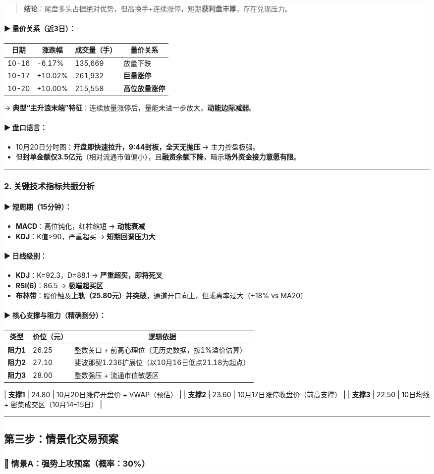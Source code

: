 > **结论**：尾盘多头占据绝对优势，但高换手+连续涨停，短期**获利盘丰厚**，存在兑现压力。

#### ▶ 量价关系（近3日）：
| 日期       | 涨跌幅   | 成交量（手） | 量价关系       |
|------------|----------|---------------|----------------|
| 10-16      | -6.17%   | 135,669       | 放量下跌       |
| 10-17      | +10.02%  | 261,932       | **巨量涨停**   |
| 10-20      | +10.00%  | 215,558       | **高位放量涨停** |

→ **典型“主升浪末端”特征**：连续放量涨停后，量能未进一步放大，**动能边际减弱**。

#### ▶ 盘口语言：
- 10月20日分时图：**开盘即快速拉升，9:44封板，全天无抛压** → 主力控盘极强。
- 但**封单金额仅3.5亿元**（相对流通市值偏小），且**融资余额下降**，暗示**场外资金接力意愿有限**。

---

### 2. 关键技术指标共振分析

#### ▶ 短周期（15分钟）：
- **MACD**：高位钝化，红柱缩短 → **动能衰减**
- **KDJ**：K值>90，严重超买 → **短期回调压力大**

#### ▶ 日线级别：
- **KDJ**：K=92.3，D=88.1 → **严重超买，即将死叉**
- **RSI(6)**：86.5 → **极端超买区**
- **布林带**：股价触及**上轨（25.80元）并突破**，通道开口向上，但乖离率过大（+18% vs MA20）

#### ▶ 核心支撑与阻力（精确到分）：

| 类型     | 价位（元） | 逻辑依据 |
|----------|------------|----------|
| **阻力1** | 26.25      | 整数关口 + 前高心理位（无历史数据，按1%溢价估算） |
| **阻力2** | 27.10      | 斐波那契1.236扩展位（以10月16日低点21.18为起点） |
| **阻力3** | 28.00      | 整数强压 + 流通市值敏感区 |

| **支撑1** | 24.80      | 10月20日涨停开盘价 + VWAP（预估） |
| **支撑2** | 23.60      | 10月17日涨停收盘价（前高支撑） |
| **支撑3** | 22.50      | 10日均线 + 密集成交区（10月14–15日） |

---

## 第三步：情景化交易预案

### 🎯 情景A：强势上攻预案（概率：30%）
